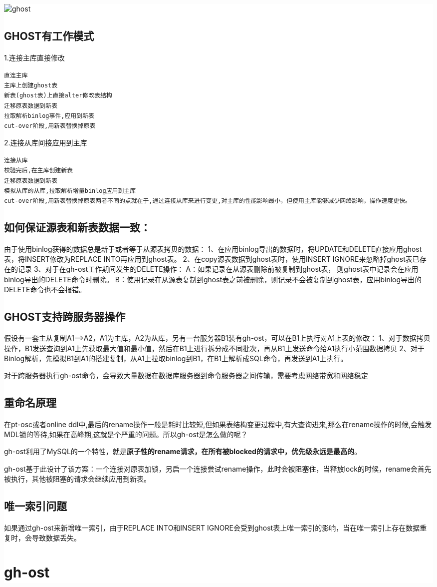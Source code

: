 ![ghost](https://images2018.cnblogs.com/blog/174228/201805/174228-20180531093435453-1270321978.png)

## GHOST有工作模式

1.连接主库直接修改

    直连主库
    主库上创建ghost表
    新表(ghost表)上直接alter修改表结构
    迁移原表数据到新表
    拉取解析binlog事件,应用到新表
    cut-over阶段,用新表替换掉原表

2.连接从库间接应用到主库

    连接从库
    校验完后,在主库创建新表
    迁移原表数据到新表
    模拟从库的从库,拉取解析增量binlog应用到主库
    cut-over阶段,用新表替换掉原表两者不同的点就在于,通过连接从库来进行变更,对主库的性能影响最小，但使用主库能够减少网络影响，操作速度更快。

##  如何保证源表和新表数据一致：

由于使用binlog获得的数据总是新于或者等于从源表拷贝的数据：
1、在应用binlog导出的数据时，将UPDATE和DELETE直接应用ghost表，将INSERT修改为REPLACE INTO再应用到ghost表。
2、在copy源表数据到ghost表时，使用INSERT IGNORE来忽略掉ghost表已存在的记录
3、对于在gh-ost工作期间发生的DELETE操作：
    A：如果记录在从源表删除前被复制到ghost表， 则ghost表中记录会在应用binlog导出的DELETE命令时删除。
    B：使用记录在从源表复制到ghost表之前被删除，则记录不会被复制到ghost表，应用binlog导出的DELETE命令也不会报错。

##  GHOST支持跨服务器操作

假设有一套主从复制A1-->A2，A1为主库，A2为从库，另有一台服务器B1装有gh-ost，可以在B1上执行对A1上表的修改：
    1、对于数据拷贝操作，B1发送查询到A1上先获取最大值和最小值，然后在B1上进行拆分成不同批次，再从B1上发送命令给A1执行小范围数据拷贝
    2、对于Binlog解析，先模拟B1到A1的搭建复制，从A1上拉取binlog到B1，在B1上解析成SQL命令，再发送到A1上执行。

对于跨服务器执行gh-ost命令，会导致大量数据在数据库服务器到命令服务器之间传输，需要考虑网络带宽和网络稳定

##  重命名原理

在pt-osc或者online ddl中,最后的rename操作一般是耗时比较短,但如果表结构变更过程中,有大查询进来,那么在rename操作的时候,会触发MDL锁的等待,如果在高峰期,这就是个严重的问题。所以gh-ost是怎么做的呢？

gh-ost利用了MySQL的一个特性，就是**原子性的rename请求，在所有被blocked的请求中，优先级永远是最高的**。

gh-ost基于此设计了该方案：一个连接对原表加锁，另启一个连接尝试rename操作，此时会被阻塞住，当释放lock的时候，rename会首先被执行，其他被阻塞的请求会继续应用到新表。

##  唯一索引问题

如果通过gh-ost来新增唯一索引，由于REPLACE INTO和INSERT IGNORE会受到ghost表上唯一索引的影响，当在唯一索引上存在数据重复时，会导致数据丢失。

# gh-ost

